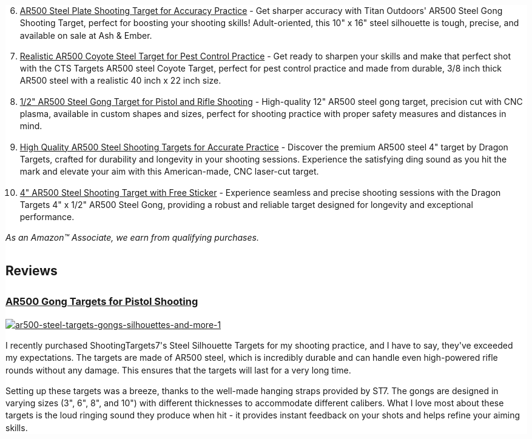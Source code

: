 6. [AR500 Steel Plate Shooting Target for Accuracy Practice](https://serp.ly/@universityofguns/amazon/ar500-steel-targets?utm_source=universityofguns&utm_medium=website&utm_campaign=universityofguns.com&utm_content=ar500-steel-targets&utm_term=ar500-steel-plate-shooting-target-for-accuracy-practice) - Get sharper accuracy with Titan Outdoors' AR500 Steel Gong Shooting Target, perfect for boosting your shooting skills! Adult-oriented, this 10" x 16" steel silhouette is tough, precise, and available on sale at Ash & Ember.

7. [Realistic AR500 Coyote Steel Target for Pest Control Practice](https://serp.ly/@universityofguns/amazon/ar500-steel-targets?utm_source=universityofguns&utm_medium=website&utm_campaign=universityofguns.com&utm_content=ar500-steel-targets&utm_term=realistic-ar500-coyote-steel-target-for-pest-control-practice) - Get ready to sharpen your skills and make that perfect shot with the CTS Targets AR500 steel Coyote Target, perfect for pest control practice and made from durable, 3/8 inch thick AR500 steel with a realistic 40 inch x 22 inch size.

8. [1/2" AR500 Steel Gong Target for Pistol and Rifle Shooting](https://serp.ly/@universityofguns/amazon/ar500-steel-targets?utm_source=universityofguns&utm_medium=website&utm_campaign=universityofguns.com&utm_content=ar500-steel-targets&utm_term=12-ar500-steel-gong-target-for-pistol-and-rifle-shooting) - High-quality 12" AR500 steel gong target, precision cut with CNC plasma, available in custom shapes and sizes, perfect for shooting practice with proper safety measures and distances in mind.

9. [High Quality AR500 Steel Shooting Targets for Accurate Practice](https://serp.ly/@universityofguns/amazon/ar500-steel-targets?utm_source=universityofguns&utm_medium=website&utm_campaign=universityofguns.com&utm_content=ar500-steel-targets&utm_term=high-quality-ar500-steel-shooting-targets-for-accurate-practice) - Discover the premium AR500 steel 4" target by Dragon Targets, crafted for durability and longevity in your shooting sessions. Experience the satisfying ding sound as you hit the mark and elevate your aim with this American-made, CNC laser-cut target.

10. [4" AR500 Steel Shooting Target with Free Sticker](https://serp.ly/@universityofguns/amazon/ar500-steel-targets?utm_source=universityofguns&utm_medium=website&utm_campaign=universityofguns.com&utm_content=ar500-steel-targets&utm_term=4-ar500-steel-shooting-target-with-free-sticker) - Experience seamless and precise shooting sessions with the Dragon Targets 4" x 1/2" AR500 Steel Gong, providing a robust and reliable target designed for longevity and exceptional performance.

_As an Amazon™ Associate, we earn from qualifying purchases._

## Reviews

### [AR500 Gong Targets for Pistol Shooting](https://serp.ly/@universityofguns/amazon/ar500-steel-targets?utm_source=universityofguns&utm_medium=website&utm_campaign=universityofguns.com&utm_content=ar500-steel-targets&utm_term=ar500-gong-targets-for-pistol-shooting)

<div class="image"><a href="https://serp.ly/@universityofguns/amazon/ar500-steel-targets?utm_source=universityofguns&utm_medium=website&utm_campaign=universityofguns.com&utm_content=ar500-steel-targets&utm_term=ar500-steel-targets-gongs-silhouettes-and-more-1"><img alt="ar500-steel-targets-gongs-silhouettes-and-more-1" src="https://imagedelivery.net/vy2bglCGN6hEeWOnSe2c7A/ar500-steel-targets-gongs-silhouettes-and-more-1/public"/></a></div>

I recently purchased ShootingTargets7's Steel Silhouette Targets for my shooting practice, and I have to say, they've exceeded my expectations. The targets are made of AR500 steel, which is incredibly durable and can handle even high-powered rifle rounds without any damage. This ensures that the targets will last for a very long time.

Setting up these targets was a breeze, thanks to the well-made hanging straps provided by ST7. The gongs are designed in varying sizes (3", 6", 8", and 10") with different thicknesses to accommodate different calibers. What I love most about these targets is the loud ringing sound they produce when hit - it provides instant feedback on your shots and helps refine your aiming skills.
